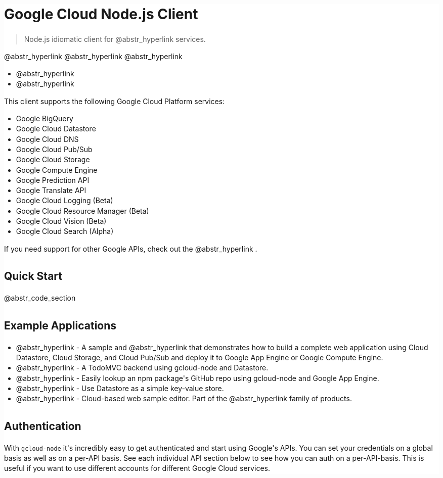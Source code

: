 # Google Cloud Node.js Client

> Node.js idiomatic client for @abstr_hyperlink services.

@abstr_hyperlink @abstr_hyperlink @abstr_hyperlink 

  * @abstr_hyperlink 
  * @abstr_hyperlink 



This client supports the following Google Cloud Platform services:

  * Google BigQuery
  * Google Cloud Datastore
  * Google Cloud DNS
  * Google Cloud Pub/Sub
  * Google Cloud Storage
  * Google Compute Engine
  * Google Prediction API
  * Google Translate API
  * Google Cloud Logging (Beta)
  * Google Cloud Resource Manager (Beta)
  * Google Cloud Vision (Beta)
  * Google Cloud Search (Alpha)



If you need support for other Google APIs, check out the @abstr_hyperlink .

## Quick Start

@abstr_code_section 

## Example Applications

  * @abstr_hyperlink - A sample and @abstr_hyperlink that demonstrates how to build a complete web application using Cloud Datastore, Cloud Storage, and Cloud Pub/Sub and deploy it to Google App Engine or Google Compute Engine.
  * @abstr_hyperlink - A TodoMVC backend using gcloud-node and Datastore.
  * @abstr_hyperlink - Easily lookup an npm package's GitHub repo using gcloud-node and Google App Engine.
  * @abstr_hyperlink - Use Datastore as a simple key-value store.
  * @abstr_hyperlink - Cloud-based web sample editor. Part of the @abstr_hyperlink family of products.



## Authentication

With `gcloud-node` it's incredibly easy to get authenticated and start using Google's APIs. You can set your credentials on a global basis as well as on a per-API basis. See each individual API section below to see how you can auth on a per-API-basis. This is useful if you want to use different accounts for different Google Cloud services.
